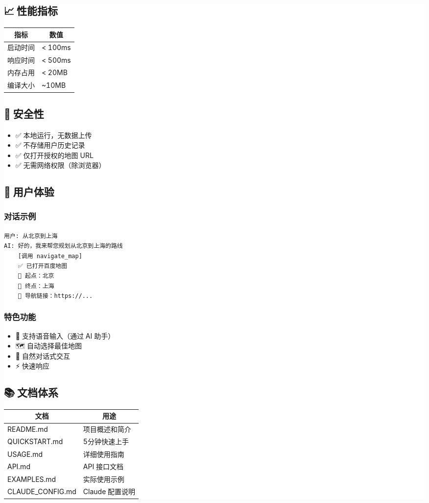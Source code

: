 ## 📈 性能指标

| 指标 | 数值 |
|------|------|
| 启动时间 | < 100ms |
| 响应时间 | < 500ms |
| 内存占用 | < 20MB |
| 编译大小 | ~10MB |

## 🔐 安全性

- ✅ 本地运行，无数据上传
- ✅ 不存储用户历史记录
- ✅ 仅打开授权的地图 URL
- ✅ 无需网络权限（除浏览器）

## 🎨 用户体验

### 对话示例

```
用户: 从北京到上海
AI: 好的，我来帮您规划从北京到上海的路线
    [调用 navigate_map]
    ✅ 已打开百度地图
    📍 起点：北京
    📍 终点：上海
    🔗 导航链接：https://...
```

### 特色功能

- 🎤 支持语音输入（通过 AI 助手）
- 🗺️ 自动选择最佳地图
- 💬 自然对话式交互
- ⚡ 快速响应

## 📚 文档体系

| 文档 | 用途 |
|------|------|
| README.md | 项目概述和简介 |
| QUICKSTART.md | 5分钟快速上手 |
| USAGE.md | 详细使用指南 |
| API.md | API 接口文档 |
| EXAMPLES.md | 实际使用示例 |
| CLAUDE_CONFIG.md | Claude 配置说明 |
